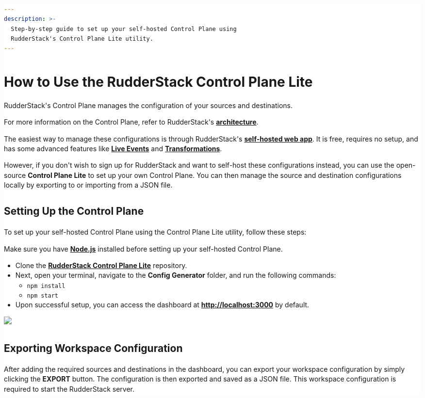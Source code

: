 ```yaml
---
description: >-
  Step-by-step guide to set up your self-hosted Control Plane using
  RudderStack's Control Plane Lite utility.
---
```


# How to Use the RudderStack Control Plane Lite

RudderStack's Control Plane manages the configuration of your sources and destinations.

For more information on the Control Plane, refer to RudderStack's [**architecture**](https://docs.rudderstack.com/get-started/rudderstack-architecture).

The easiest way to manage these configurations is through RudderStack's [**self-hosted web app**](https://app.rudderstack.com/). It is free, requires no setup, and has some advanced features like [**Live Events**](https://docs.rudderstack.com/user-guides/how-to-guides/live-destination-event-debugger) and [**Transformations**](https://docs.rudderstack.com/adding-a-new-user-transformation-in-rudderstack).

However, if you don't wish to sign up for RudderStack and want to self-host these configurations instead, you can use the open-source **Control Plane Lite** to set up your own Control Plane. You can then manage the source and destination configurations locally by exporting to or importing from a JSON file.

## Setting Up the Control Plane <a id="setting-up-the-control-plane"></a>

To set up your self-hosted Control Plane using the Control Plane Lite utility, follow these steps:

Make sure you have [**Node.js**](https://nodejs.org/en/download/) installed before setting up your self-hosted Control Plane.

* Clone the [**RudderStack Control Plane Lite**](https://github.com/rudderlabs/config-generator) repository.
* Next, open your terminal, navigate to the **Config Generator** folder, and run the following commands:
  * `npm install`
  * `npm start`
* Upon successful setup, you can access the dashboard at [**http://localhost:3000**](http://localhost:3000/) by default.

![](https://gblobscdn.gitbook.com/assets%2F-Lq5Ea6fHVg3dSxMCgyQ%2F-M7qgxqV-spSTfI4bW4a%2F-M7qjNMMJw2v66kTQs6M%2Fimage.png?alt=media&token=2c32019e-15fc-4773-853c-ef77edefbddc)

## Exporting Workspace Configuration <a id="exporting-workspace-configuration"></a>

After adding the required sources and destinations in the dashboard, you can export your workspace configuration by simply clicking the **EXPORT** button. The configuration is then exported and saved as a JSON file. This workspace configuration is required to start the RudderStack server.
